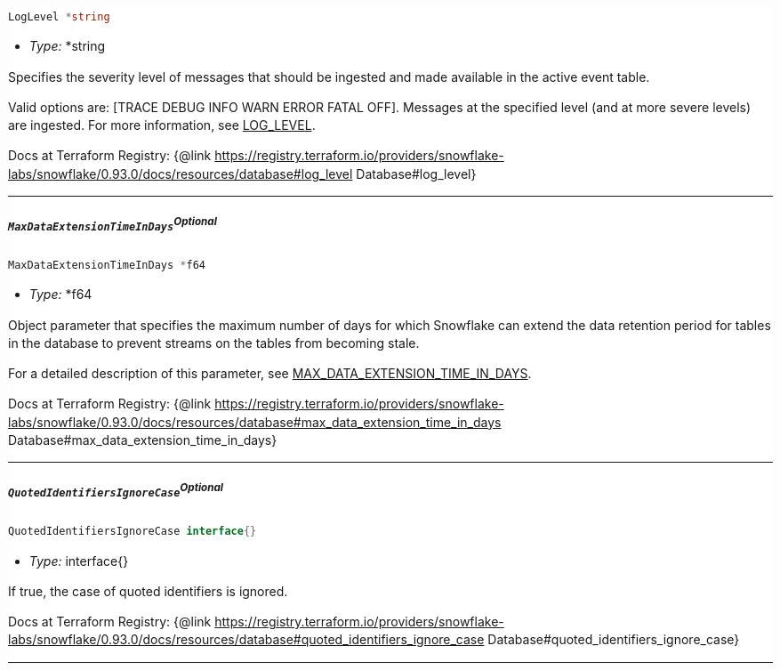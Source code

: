 ```go
LogLevel *string
```

- *Type:* *string

Specifies the severity level of messages that should be ingested and made available in the active event table.

Valid options are: [TRACE DEBUG INFO WARN ERROR FATAL OFF]. Messages at the specified level (and at more severe levels) are ingested. For more information, see [LOG_LEVEL](https://docs.snowflake.com/en/sql-reference/parameters.html#label-log-level).

Docs at Terraform Registry: {@link https://registry.terraform.io/providers/snowflake-labs/snowflake/0.93.0/docs/resources/database#log_level Database#log_level}

---

##### `MaxDataExtensionTimeInDays`<sup>Optional</sup> <a name="MaxDataExtensionTimeInDays" id="@cdktf/provider-snowflake.database.DatabaseConfig.property.maxDataExtensionTimeInDays"></a>

```go
MaxDataExtensionTimeInDays *f64
```

- *Type:* *f64

Object parameter that specifies the maximum number of days for which Snowflake can extend the data retention period for tables in the database to prevent streams on the tables from becoming stale.

For a detailed description of this parameter, see [MAX_DATA_EXTENSION_TIME_IN_DAYS](https://docs.snowflake.com/en/sql-reference/parameters.html#label-max-data-extension-time-in-days).

Docs at Terraform Registry: {@link https://registry.terraform.io/providers/snowflake-labs/snowflake/0.93.0/docs/resources/database#max_data_extension_time_in_days Database#max_data_extension_time_in_days}

---

##### `QuotedIdentifiersIgnoreCase`<sup>Optional</sup> <a name="QuotedIdentifiersIgnoreCase" id="@cdktf/provider-snowflake.database.DatabaseConfig.property.quotedIdentifiersIgnoreCase"></a>

```go
QuotedIdentifiersIgnoreCase interface{}
```

- *Type:* interface{}

If true, the case of quoted identifiers is ignored.

Docs at Terraform Registry: {@link https://registry.terraform.io/providers/snowflake-labs/snowflake/0.93.0/docs/resources/database#quoted_identifiers_ignore_case Database#quoted_identifiers_ignore_case}

---
